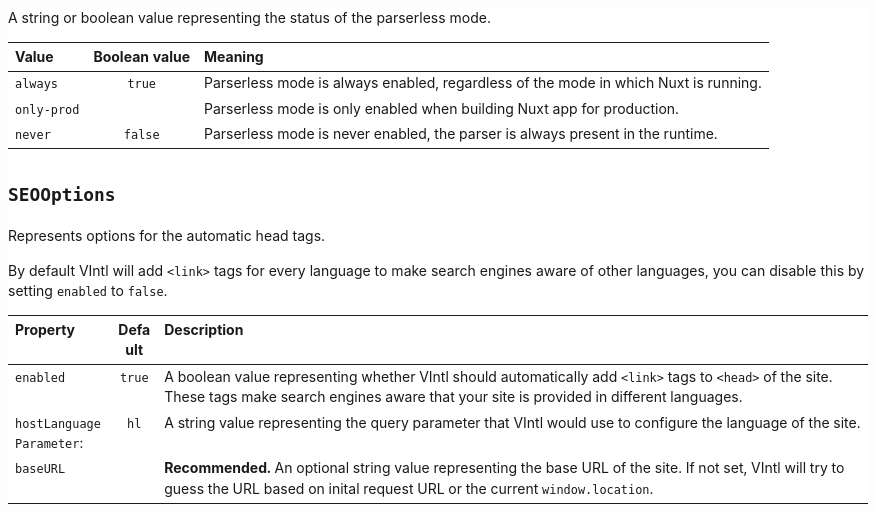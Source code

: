 A string or boolean value representing the status of the parserless mode.

| Value       | Boolean value | Meaning                                                                             |
| :---------- | :-----------: | :---------------------------------------------------------------------------------- |
| `always`    |    `true`     | Parserless mode is always enabled, regardless of the mode in which Nuxt is running. |
| `only-prod` |               | Parserless mode is only enabled when building Nuxt app for production.              |
| `never`     |    `false`    | Parserless mode is never enabled, the parser is always present in the runtime.      |

## `SEOOptions`

[`SEOOptions`]: #seooptions

Represents options for the automatic head tags.

By default VIntl will add `<link>` tags for every language to make search engines aware of other languages, you can disable this by setting `enabled` to `false`.

| Property                 | Default | Description                                                                                                                                                                                        |
| :----------------------- | :-----: | :------------------------------------------------------------------------------------------------------------------------------------------------------------------------------------------------- |
| `enabled`                | `true`  | A boolean value representing whether VIntl should automatically add `<link>` tags to `<head>` of the site. These tags make search engines aware that your site is provided in different languages. |
| `hostLanguageParameter`: |  `hl`   | A string value representing the query parameter that VIntl would use to configure the language of the site.                                                                                        |
| `baseURL`                |         | **Recommended.** An optional string value representing the base URL of the site. If not set, VIntl will try to guess the URL based on inital request URL or the current `window.location`.         |


[`BroadcastChannel`]: https://developer.mozilla.org/en-US/docs/Web/API/BroadcastChannel
[`ParserlessOptions`]: #parserlessoptions
[`ParserlessMode`]: #parserlessmode
[`LocaleDescriptor`]: #localedescriptor
[`ImportSource`]: #ImportSource
[`UnspecifiedImportSource`]: #unspecifiedimportsource
[`MessagesImportSource`]: #messagesimportsource
[fjs_formats]: https://formatjs.io/docs/tooling/cli/#builtin-formatters